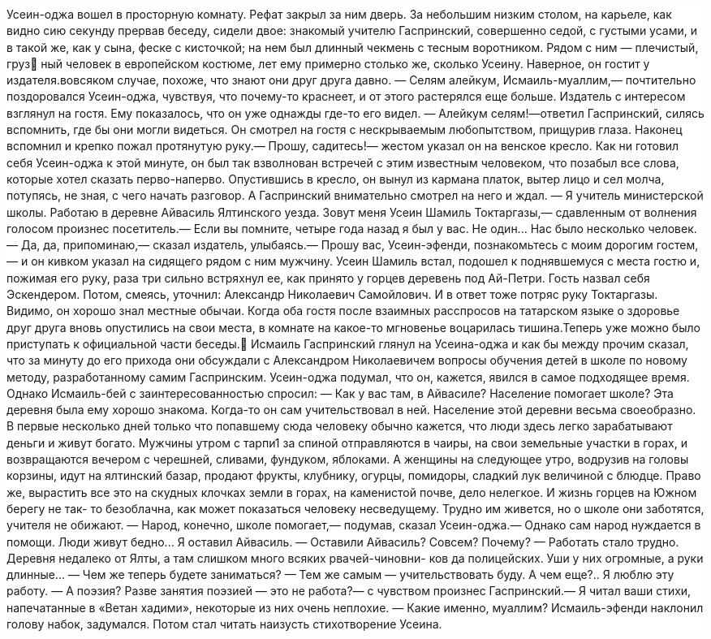 Усеин-оджа вошел в просторную комнату. Рефат закрыл за ним дверь. За небольшим низким столом, на карьеле, как видно сию секунду прервав беседу, сидели двое: знакомый учителю Гаспринский, совершенно седой, с густыми усами, и в такой же, как у сына, феске с кисточкой; на нем был длинный чекмень с тесным воротником. Рядом с ним — плечистый, груз
ный человек в европейском костюме, лет ему примерно столько же, сколько Усеину. Наверное, он гостит у издателя.вовсяком случае, похоже, что знают они друг друга давно.
— Селям алейкум, Исмаиль-муаллим,— почтительно поздоровался Усеин-оджа, чувствуя, что почему-то краснеет, и от этого растерялся еще больше.
Издатель с интересом взглянул на гостя. Ему показалось, что он уже однажды где-то его видел.
— Алейкум селям!—ответил Гаспринский, силясь вспомнить, где бы они могли видеться. Он смотрел на гостя с нескрываемым любопытством, прищурив глаза. Наконец вспомнил и крепко пожал протянутую руку.— Прошу, садитесь!— жестом указал он на венское кресло.
Как ни готовил себя Усеин-оджа к этой минуте, он был так взволнован встречей с этим известным человеком, что позабыл все слова, которые хотел сказать перво-наперво. Опустившись в кресло, он вынул из кармана платок, вытер лицо и сел молча, потупясь, не зная, с чего начать разговор. А Гаспринский внимательно смотрел на него и ждал.
— Я учитель министерской школы. Работаю в деревне Айвасиль Ялтинского уезда. Зовут меня Усеин Шамиль Токтаргазы,— сдавленным от волнения голосом произнес посетитель.— Если вы помните, четыре года назад я был у вас. Не один... Нас было несколько человек.
— Да, да, припоминаю,— сказал издатель, улыбаясь.— Прошу вас, Усеин-эфенди, познакомьтесь с моим дорогим гостем,— и он кивком указал на сидящего рядом с ним мужчину.
Усеин Шамиль встал, подошел к поднявшемуся с места гостю и, пожимая его руку, раза три сильно встряхнул ее, как принято у горцев деревень под Ай-Петри.
Гость назвал себя Эскендером. Потом, смеясь, уточнил: Александр Николаевич Самойлович. И в ответ тоже потряс руку Токтаргазы. Видимо, он хорошо знал местные обычаи.
Когда оба гостя после взаимных расспросов на татарском языке о здоровье друг друга вновь опустились на свои места, в комнате на какое-то мгновенье воцарилась тишина.Теперь уже можно было приступать к официальной части беседы.
Исмаиль Гаспринский глянул на Усеина-оджа и как бы между прочим сказал, что за минуту до его прихода они обсуждали с Александром Николаевичем вопросы обучения детей в школе по новому методу, разработанному самим Гаспринским. Усеин-оджа подумал, что он, кажется, явился в самое подходящее время. Однако Исмаиль-бей с заинтересованностью спросил:
— Как у вас там, в Айвасиле? Население помогает школе?
Эта деревня была ему хорошо знакома. Когда-то он сам учительствовал в ней. Население этой деревни весьма своеобразно. В первые несколько дней только что попавшему сюда человеку обычно кажется, что люди здесь легко зарабатывают деньги и живут богато. Мужчины утром с тарпи1 за спиной отправляются в чаиры, на свои земельные участки в горах, и возвращаются вечером с черешней, сливами, фундуком, яблоками. А женщины на следующее утро, водрузив на головы корзины, идут на ялтинский базар, продают фрукты, клубнику, огурцы, помидоры, сладкий лук величиной с блюдце. Право же, вырастить все это на скудных клочках земли в горах, на каменистой почве, дело нелегкое. И жизнь горцев на Южном берегу не так- то безоблачна, как может показаться человеку несведущему. Трудно им живется, но о школе они заботятся, учителя не обижают.
— Народ, конечно, школе помогает,— подумав, сказал Усеин-оджа.— Однако сам народ нуждается в помощи. Люди живут бедно... Я оставил Айвасиль.
— Оставили Айвасиль? Совсем? Почему?
— Работать стало трудно. Деревня недалеко от Ялты, а там слишком много всяких рвачей-чиновни- ков да полицейских. Уши у них огромные, а руки длинные...
— Чем же теперь будете заниматься?
— Тем же самым — учительствовать буду. А чем еще?.. Я люблю эту работу.
— А поэзия? Разве занятия поэзией — это не работа?— с чувством произнес Гаспринский.— Я читал ваши стихи, напечатанные в «Ветан хадими», некоторые из них очень неплохие.
— Какие именно, муаллим?
Исмаиль-эфенди наклонил голову набок, задумался. Потом стал читать наизусть стихотворение Усеина.
